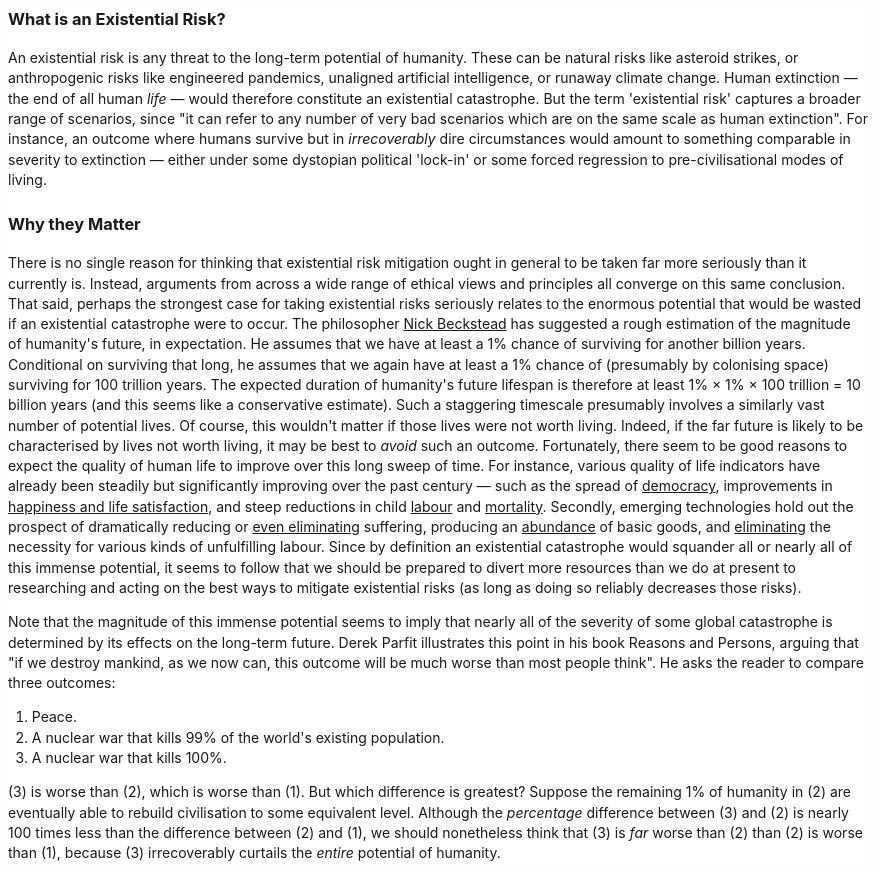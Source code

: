 ### What is an Existential Risk?

An existential risk is any threat to the long-term potential of humanity. These can be natural risks like asteroid strikes, or anthropogenic risks like engineered pandemics, unaligned artificial intelligence, or runaway climate change. Human extinction — the end of all human *life* — would therefore constitute an existential catastrophe. But the term 'existential risk' captures a broader range of scenarios, since "it can refer to any number of very bad scenarios which are on the same scale as human extinction". For instance, an outcome where humans survive but in *irrecoverably* dire circumstances would amount to something comparable in severity to extinction — either under some dystopian political 'lock-in' or some forced regression to pre-civilisational modes of living.

### Why they Matter

There is no single reason for thinking that existential risk mitigation ought in general to be taken far more seriously than it currently is. Instead, arguments from across a wide range of ethical views and principles all converge on this same conclusion. That said, perhaps the strongest case for taking existential risks seriously relates to the enormous potential that would be wasted if an existential catastrophe were to occur. The philosopher [Nick Beckstead](https://drive.google.com/file/d/0B8P94pg6WYCIc0lXSUVYS1BnMkE/view) has suggested a rough estimation of the magnitude of humanity's future, in expectation. He assumes that we have at least a 1% chance of surviving for another billion years. Conditional on surviving that long, he assumes that we again have at least a 1% chance of (presumably by colonising space) surviving for 100 trillion years. The expected duration of humanity's future lifespan is therefore at least 1% × 1% × 100 trillion = 10 billion years (and this seems like a conservative estimate). Such a staggering timescale presumably involves a similarly vast number of potential lives. Of course, this wouldn't matter if those lives were not worth living. Indeed, if the far future is likely to be characterised by lives not worth living, it may be best to *avoid* such an outcome. Fortunately, there seem to be good reasons to expect the quality of human life to improve over this long sweep of time. For instance, various quality of life indicators have already been steadily but significantly improving over the past century — such as the spread of [democracy](https://ourworldindata.org/democracy), improvements in [happiness and life satisfaction](https://ourworldindata.org/happiness-and-life-satisfaction), and steep reductions in child [labour](https://ourworldindata.org/child-labor) and [mortality](https://ourworldindata.org/child-mortality). Secondly, emerging technologies hold out the prospect of dramatically reducing or [even eliminating](https://www.hedweb.com/) suffering, producing an [abundance](https://ftalphaville.ft.com/2015/10/27/2143173/the-mainstreaming-of-technological-abundance-thinking/) of basic goods, and [eliminating](https://www.oxfordmartin.ox.ac.uk/blog/automation-and-the-future-of-work-understanding-the-numbers/) the necessity for various kinds of unfulfilling labour. Since by definition an existential catastrophe would squander all or nearly all of this immense potential, it seems to follow that we should be prepared to divert more resources than we do at present to researching and acting on the best ways to mitigate existential risks (as long as doing so reliably decreases those risks).

Note that the magnitude of this immense potential seems to imply that nearly all of the severity of some global catastrophe is determined by its effects on the long-term future. Derek Parfit illustrates this point in his book Reasons and Persons, arguing that "if we destroy mankind, as we now can, this outcome will be much worse than most people think". He asks the reader to compare three outcomes:

1. Peace.
2. A nuclear war that kills 99% of the world's existing population.
3. A nuclear war that kills 100%.

(3) is worse than (2), which is worse than (1). But which difference is greatest? Suppose the remaining 1% of humanity in (2) are eventually able to rebuild civilisation to some equivalent level. Although the *percentage* difference between (3) and (2) is nearly 100 times less than the difference between (2) and (1), we should nonetheless think that (3) is *far* worse than (2) than (2) is worse than (1), because (3) irrecoverably curtails the *entire* potential of humanity.
